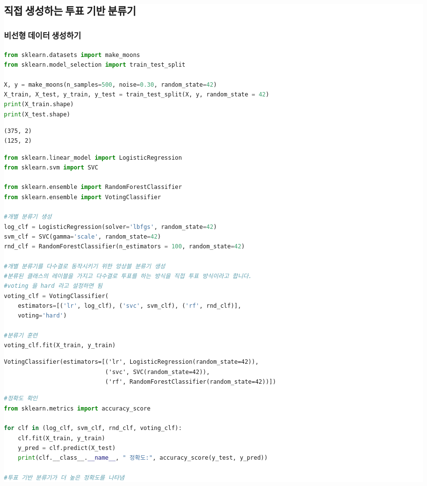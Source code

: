 ## 직접 생성하는 투표 기반 분류기

### 비선형 데이터 생성하기


```python
from sklearn.datasets import make_moons
from sklearn.model_selection import train_test_split

X, y = make_moons(n_samples=500, noise=0.30, random_state=42)
X_train, X_test, y_train, y_test = train_test_split(X, y, random_state = 42)
print(X_train.shape)
print(X_test.shape)
```

    (375, 2)
    (125, 2)



```python
from sklearn.linear_model import LogisticRegression
from sklearn.svm import SVC

from sklearn.ensemble import RandomForestClassifier
from sklearn.ensemble import VotingClassifier

#개별 분류기 생성
log_clf = LogisticRegression(solver='lbfgs', random_state=42)
svm_clf = SVC(gamma='scale', random_state=42)
rnd_clf = RandomForestClassifier(n_estimators = 100, random_state=42)

#개별 분류기를 다수결로 동작시키기 위한 앙상블 분류기 생성
#분류된 클래스의 레이블을 가지고 다수결로 투표를 하는 방식을 직접 투표 방식이라고 합니다.
#voting 을 hard 라고 설정하면 됨
voting_clf = VotingClassifier(
    estimators=[('lr', log_clf), ('svc', svm_clf), ('rf', rnd_clf)],
    voting='hard')

#분류기 훈련
voting_clf.fit(X_train, y_train)
```




    VotingClassifier(estimators=[('lr', LogisticRegression(random_state=42)),
                                 ('svc', SVC(random_state=42)),
                                 ('rf', RandomForestClassifier(random_state=42))])




```python
#정확도 확인
from sklearn.metrics import accuracy_score

for clf in (log_clf, svm_clf, rnd_clf, voting_clf):
    clf.fit(X_train, y_train)
    y_pred = clf.predict(X_test)
    print(clf.__class__.__name__, " 정확도:", accuracy_score(y_test, y_pred))

#투표 기반 분류기가 더 높은 정확도를 나타냄
```
